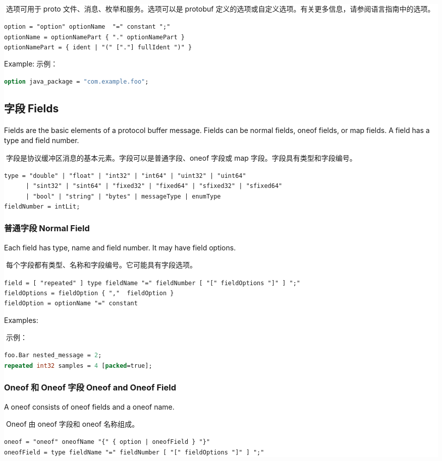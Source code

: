 ​	选项可用于 proto 文件、消息、枚举和服务。选项可以是 protobuf 定义的选项或自定义选项。有关更多信息，请参阅语言指南中的选项。

```gdscript3
option = "option" optionName  "=" constant ";"
optionName = optionNamePart { "." optionNamePart }
optionNamePart = { ident | "(" ["."] fullIdent ")" }
```

Example:
示例：

```proto
option java_package = "com.example.foo";
```

## 字段 Fields 

Fields are the basic elements of a protocol buffer message. Fields can be normal fields, oneof fields, or map fields. A field has a type and field number.

​	字段是协议缓冲区消息的基本元素。字段可以是普通字段、oneof 字段或 map 字段。字段具有类型和字段编号。

```gdscript3
type = "double" | "float" | "int32" | "int64" | "uint32" | "uint64"
      | "sint32" | "sint64" | "fixed32" | "fixed64" | "sfixed32" | "sfixed64"
      | "bool" | "string" | "bytes" | messageType | enumType
fieldNumber = intLit;
```

### 普通字段 Normal Field 

Each field has type, name and field number. It may have field options.

​	每个字段都有类型、名称和字段编号。它可能具有字段选项。

```gdscript3
field = [ "repeated" ] type fieldName "=" fieldNumber [ "[" fieldOptions "]" ] ";"
fieldOptions = fieldOption { ","  fieldOption }
fieldOption = optionName "=" constant
```

Examples:

​	示例：

```proto
foo.Bar nested_message = 2;
repeated int32 samples = 4 [packed=true];
```

### Oneof 和 Oneof 字段 Oneof and Oneof Field 

A oneof consists of oneof fields and a oneof name.

​	Oneof 由 oneof 字段和 oneof 名称组成。

```fallback
oneof = "oneof" oneofName "{" { option | oneofField } "}"
oneofField = type fieldName "=" fieldNumber [ "[" fieldOptions "]" ] ";"
```
